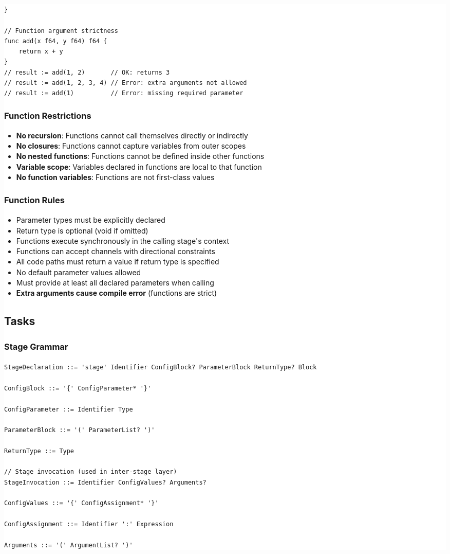 ```arc
}

// Function argument strictness
func add(x f64, y f64) f64 {
    return x + y
}
// result := add(1, 2)       // OK: returns 3
// result := add(1, 2, 3, 4) // Error: extra arguments not allowed
// result := add(1)          // Error: missing required parameter
```

### Function Restrictions

- **No recursion**: Functions cannot call themselves directly or indirectly
- **No closures**: Functions cannot capture variables from outer scopes
- **No nested functions**: Functions cannot be defined inside other functions
- **Variable scope**: Variables declared in functions are local to that function
- **No function variables**: Functions are not first-class values

### Function Rules

- Parameter types must be explicitly declared
- Return type is optional (void if omitted)
- Functions execute synchronously in the calling stage's context
- Functions can accept channels with directional constraints
- All code paths must return a value if return type is specified
- No default parameter values allowed
- Must provide at least all declared parameters when calling
- **Extra arguments cause compile error** (functions are strict)

## Tasks

### Stage Grammar

```
StageDeclaration ::= 'stage' Identifier ConfigBlock? ParameterBlock ReturnType? Block

ConfigBlock ::= '{' ConfigParameter* '}'

ConfigParameter ::= Identifier Type

ParameterBlock ::= '(' ParameterList? ')'

ReturnType ::= Type

// Stage invocation (used in inter-stage layer)
StageInvocation ::= Identifier ConfigValues? Arguments?

ConfigValues ::= '{' ConfigAssignment* '}'

ConfigAssignment ::= Identifier ':' Expression

Arguments ::= '(' ArgumentList? ')'
```
